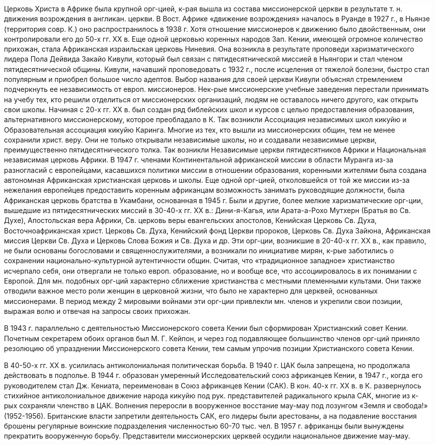 Церковь Христа в Африке была крупной орг-цией, к-рая вышла из состава миссионерской церкви в результате т. н. движения возрождения в англикан. церкви. В Вост. Африке «движение возрождения» началось в Руанде в 1927 г., в Ньянзе (территория совр. К.) оно распространилось в 1938 г. Хотя отношение миссионеров к движению было двойственным, они контролировали его до 50-х гг. XX в. Еще одной церковью коренных народов Зап. Кении, имеющей огромное количество прихожан, стала Африканская израильская церковь Ниневия. Она возникла в результате проповеди харизматического лидера Пола Дейвида Закайо Кивули, который был связан с пятидесятнической миссией в Ньянгори и стал членом пятидесятнической общины. Кивули, начавший проповедовать с 1932 г., после исцеления от тяжелой болезни, быстро стал популярным и приобрел большое число адептов. Выбор названия для своей церкви Кивули объяснял стремлением подчеркнуть ее независимость от европ. миссионеров. Нек-рые миссионерские учебные заведения перестали принимать на учебу тех, кто решили отделиться от миссионерских организаций, людям не оставалось ничего другого, как открыть свои школы. Начиная с 20-х гг. XX в. был создан ряд библейских школ и курсов с целью предоставления образования, альтернативного миссионерскому, которое преобладало в К. Так возникли Ассоциация независимых школ кикуйю и Образовательная ассоциация кикуйю Каринга. Многие из тех, кто вышли из миссионерских общин, тем не менее сохранили христ. веру. Они не только открывали независимые школы, но и создавали независимые церкви, преимущественно пятидесятнического толка. Так возникли Независимые церкви пятидесятников Африки и Национальная независимая церковь Африки. В 1947 г. членами Континентальной африканской миссии в области Муранга из-за разногласий с европейцами, касавшихся политики миссии в отношении образования, коренными жителями была создана автономная Африканская христианская церковь и школы. Еще одной орг-цией, отколовшейся от той же миссии из-за нежелания европейцев предоставить коренным африканцам возможность занимать руководящие должности, была Африканская церковь братства в Укамбани, основанная в 1945 г. Были и другие, более мелкие харизматические орг-ции, вышедшие из пятидесятнических миссий в 30-40-х гг. XX в.: Дини-я-Кагья, или Арата-а-Рохо Мутхерн (Братья во Св. Духе), Апостольская вера Африки, Св. церковь веры евангельских апостолов, Кенийская Церковь Св. Духа, Восточноафриканская христ. Церковь Св. Духа, Кенийский фонд Церкви пророков, Церковь Св. Духа Зайюна, Африканская миссия Церкви Св. Духа и Церковь Слова Божия и Св. Духа и др. Эти орг-ции, возникшие в 20-40-х гг. XX в., как правило, не были основаны богословами и священнослужителями, а возникали по инициативе мирян, к-рые заботились о сохранении национально-культурной аутентичности общин. Считая, что «традиционное западное» христианство исчерпало себя, они отвергали не только европ. образование, но и вообще все, что ассоциировалось в их понимании с Европой. Для мн. подобных орг-ций характерно сближение христианства с местными племенными культами. Они также отводили важное место роли женщин в церковной жизни, что было не характерно для церквей, основанных миссионерами. В период между 2 мировыми войнами эти орг-ции привлекли мн. членов и укрепили свои позиции, выражая волю и отвечая на запросы своих прихожан.

В 1943 г. параллельно с деятельностью Миссионерского совета Кении был сформирован Христианский совет Кении. Почетным секретарем обоих органов был М. Г. Кейпон, и через год подавляющее большинство членов орг-ций приняло резолюцию об упразднении Миссионерского совета Кении, тем самым упрочив позиции Христианского совета Кении.

В 40-50-х гг. XX в. усилилась антиколониальная политическая борьба. В 1940 г. ЦАК была запрещена, но продолжала действовать в подполье. В 1944 г. образован умеренный Исследовательский союз африканцев Кении, в 1947 г., когда его руководителем стал Дж. Кениата, переименован в Союз африканцев Кении (САК). В кон. 40-х гг. XX в. в К. развернулось стихийное антиколониальное движение народа кикуйю под рук. представителей радикального крыла САК, многие из к-рых сохраняли членство в ЦАК. Волнения переросли в вооруженное восстание мау-мау под лозунгом «Земля и свобода!» (1952-1956). Британские власти запретили деятельность САК, его лидеры были арестованы, а на подавление восстания брошены регулярные воинские подразделения численностью 60-70 тыс. чел. В 1957 г. африканцы были вынуждены прекратить вооруженную борьбу. Представители миссионерских церквей осудили национальное движение мау-мау.
